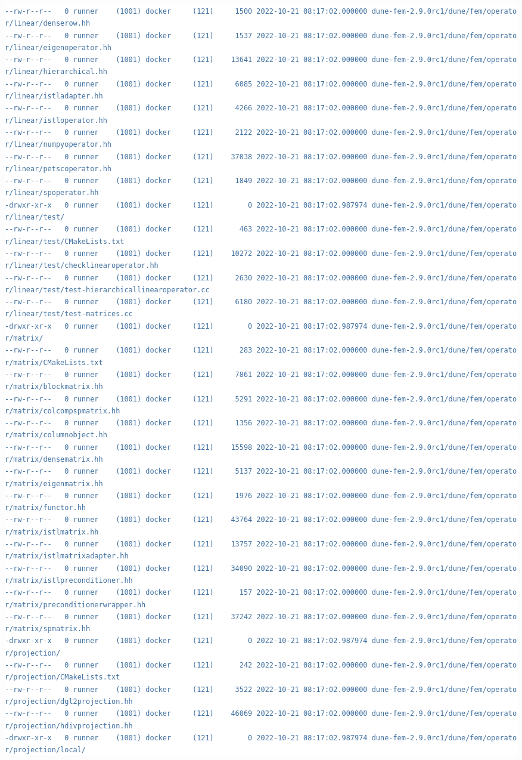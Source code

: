 ```diff
--rw-r--r--   0 runner    (1001) docker     (121)     1500 2022-10-21 08:17:02.000000 dune-fem-2.9.0rc1/dune/fem/operator/linear/denserow.hh
--rw-r--r--   0 runner    (1001) docker     (121)     1537 2022-10-21 08:17:02.000000 dune-fem-2.9.0rc1/dune/fem/operator/linear/eigenoperator.hh
--rw-r--r--   0 runner    (1001) docker     (121)    13641 2022-10-21 08:17:02.000000 dune-fem-2.9.0rc1/dune/fem/operator/linear/hierarchical.hh
--rw-r--r--   0 runner    (1001) docker     (121)     6085 2022-10-21 08:17:02.000000 dune-fem-2.9.0rc1/dune/fem/operator/linear/istladapter.hh
--rw-r--r--   0 runner    (1001) docker     (121)     4266 2022-10-21 08:17:02.000000 dune-fem-2.9.0rc1/dune/fem/operator/linear/istloperator.hh
--rw-r--r--   0 runner    (1001) docker     (121)     2122 2022-10-21 08:17:02.000000 dune-fem-2.9.0rc1/dune/fem/operator/linear/numpyoperator.hh
--rw-r--r--   0 runner    (1001) docker     (121)    37038 2022-10-21 08:17:02.000000 dune-fem-2.9.0rc1/dune/fem/operator/linear/petscoperator.hh
--rw-r--r--   0 runner    (1001) docker     (121)     1849 2022-10-21 08:17:02.000000 dune-fem-2.9.0rc1/dune/fem/operator/linear/spoperator.hh
-drwxr-xr-x   0 runner    (1001) docker     (121)        0 2022-10-21 08:17:02.987974 dune-fem-2.9.0rc1/dune/fem/operator/linear/test/
--rw-r--r--   0 runner    (1001) docker     (121)      463 2022-10-21 08:17:02.000000 dune-fem-2.9.0rc1/dune/fem/operator/linear/test/CMakeLists.txt
--rw-r--r--   0 runner    (1001) docker     (121)    10272 2022-10-21 08:17:02.000000 dune-fem-2.9.0rc1/dune/fem/operator/linear/test/checklinearoperator.hh
--rw-r--r--   0 runner    (1001) docker     (121)     2630 2022-10-21 08:17:02.000000 dune-fem-2.9.0rc1/dune/fem/operator/linear/test/test-hierarchicallinearoperator.cc
--rw-r--r--   0 runner    (1001) docker     (121)     6180 2022-10-21 08:17:02.000000 dune-fem-2.9.0rc1/dune/fem/operator/linear/test/test-matrices.cc
-drwxr-xr-x   0 runner    (1001) docker     (121)        0 2022-10-21 08:17:02.987974 dune-fem-2.9.0rc1/dune/fem/operator/matrix/
--rw-r--r--   0 runner    (1001) docker     (121)      283 2022-10-21 08:17:02.000000 dune-fem-2.9.0rc1/dune/fem/operator/matrix/CMakeLists.txt
--rw-r--r--   0 runner    (1001) docker     (121)     7861 2022-10-21 08:17:02.000000 dune-fem-2.9.0rc1/dune/fem/operator/matrix/blockmatrix.hh
--rw-r--r--   0 runner    (1001) docker     (121)     5291 2022-10-21 08:17:02.000000 dune-fem-2.9.0rc1/dune/fem/operator/matrix/colcompspmatrix.hh
--rw-r--r--   0 runner    (1001) docker     (121)     1356 2022-10-21 08:17:02.000000 dune-fem-2.9.0rc1/dune/fem/operator/matrix/columnobject.hh
--rw-r--r--   0 runner    (1001) docker     (121)    15598 2022-10-21 08:17:02.000000 dune-fem-2.9.0rc1/dune/fem/operator/matrix/densematrix.hh
--rw-r--r--   0 runner    (1001) docker     (121)     5137 2022-10-21 08:17:02.000000 dune-fem-2.9.0rc1/dune/fem/operator/matrix/eigenmatrix.hh
--rw-r--r--   0 runner    (1001) docker     (121)     1976 2022-10-21 08:17:02.000000 dune-fem-2.9.0rc1/dune/fem/operator/matrix/functor.hh
--rw-r--r--   0 runner    (1001) docker     (121)    43764 2022-10-21 08:17:02.000000 dune-fem-2.9.0rc1/dune/fem/operator/matrix/istlmatrix.hh
--rw-r--r--   0 runner    (1001) docker     (121)    13757 2022-10-21 08:17:02.000000 dune-fem-2.9.0rc1/dune/fem/operator/matrix/istlmatrixadapter.hh
--rw-r--r--   0 runner    (1001) docker     (121)    34090 2022-10-21 08:17:02.000000 dune-fem-2.9.0rc1/dune/fem/operator/matrix/istlpreconditioner.hh
--rw-r--r--   0 runner    (1001) docker     (121)      157 2022-10-21 08:17:02.000000 dune-fem-2.9.0rc1/dune/fem/operator/matrix/preconditionerwrapper.hh
--rw-r--r--   0 runner    (1001) docker     (121)    37242 2022-10-21 08:17:02.000000 dune-fem-2.9.0rc1/dune/fem/operator/matrix/spmatrix.hh
-drwxr-xr-x   0 runner    (1001) docker     (121)        0 2022-10-21 08:17:02.987974 dune-fem-2.9.0rc1/dune/fem/operator/projection/
--rw-r--r--   0 runner    (1001) docker     (121)      242 2022-10-21 08:17:02.000000 dune-fem-2.9.0rc1/dune/fem/operator/projection/CMakeLists.txt
--rw-r--r--   0 runner    (1001) docker     (121)     3522 2022-10-21 08:17:02.000000 dune-fem-2.9.0rc1/dune/fem/operator/projection/dgl2projection.hh
--rw-r--r--   0 runner    (1001) docker     (121)    46069 2022-10-21 08:17:02.000000 dune-fem-2.9.0rc1/dune/fem/operator/projection/hdivprojection.hh
-drwxr-xr-x   0 runner    (1001) docker     (121)        0 2022-10-21 08:17:02.987974 dune-fem-2.9.0rc1/dune/fem/operator/projection/local/
```